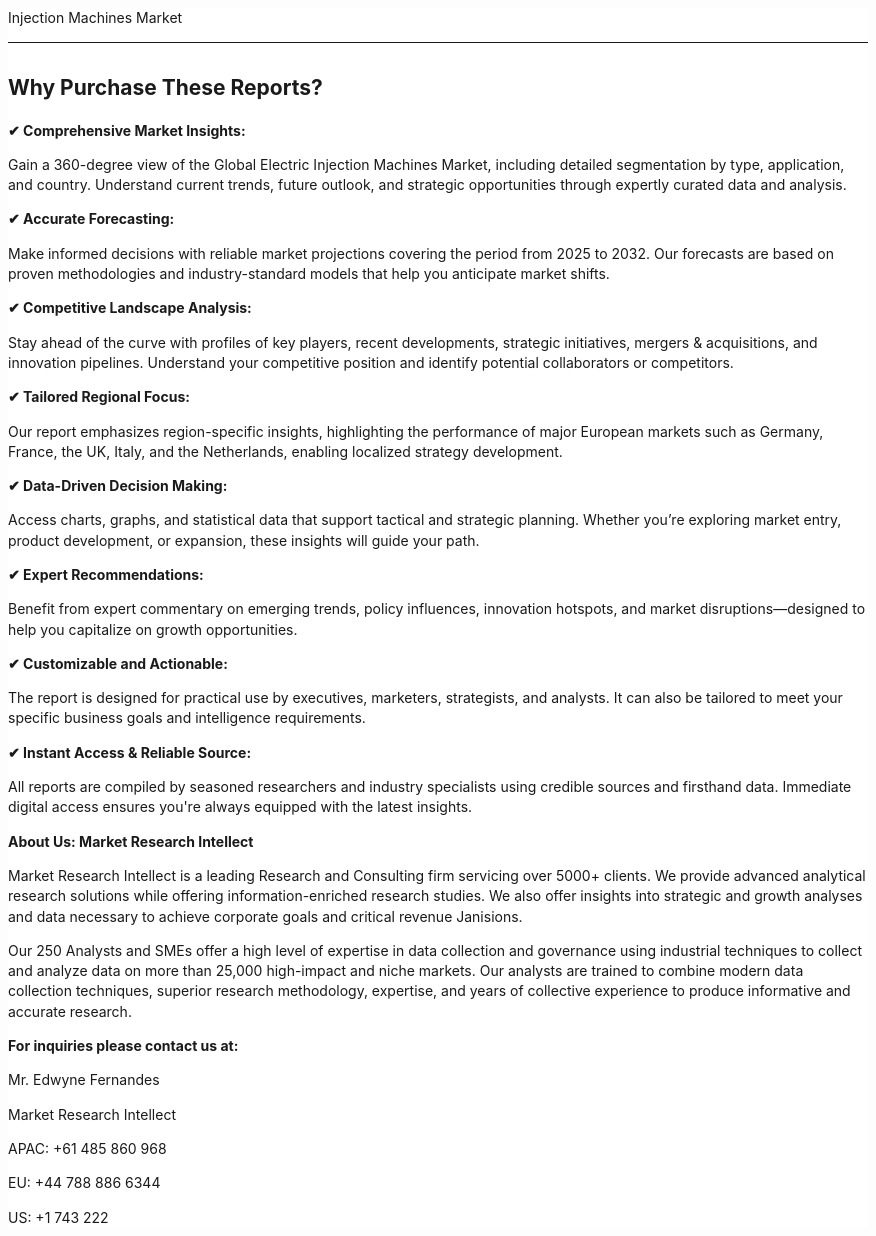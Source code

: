 Injection Machines Market</a></span></p></blockquote><hr /><h2>Why Purchase These Reports?</h2><p><strong>✔ Comprehensive Market Insights:</strong></p><p>Gain a 360-degree view of the Global Electric Injection Machines Market, including detailed segmentation by type, application, and country. Understand current trends, future outlook, and strategic opportunities through expertly curated data and analysis.</p><p><strong>✔ Accurate Forecasting:</strong></p><p>Make informed decisions with reliable market projections covering the period from 2025 to 2032. Our forecasts are based on proven methodologies and industry-standard models that help you anticipate market shifts.</p><p><strong>✔ Competitive Landscape Analysis:</strong></p><p>Stay ahead of the curve with profiles of key players, recent developments, strategic initiatives, mergers &amp; acquisitions, and innovation pipelines. Understand your competitive position and identify potential collaborators or competitors.</p><p><strong>✔ Tailored Regional Focus:</strong></p><p>Our report emphasizes region-specific insights, highlighting the performance of major European markets such as Germany, France, the UK, Italy, and the Netherlands, enabling localized strategy development.</p><p><strong>✔ Data-Driven Decision Making:</strong></p><p>Access charts, graphs, and statistical data that support tactical and strategic planning. Whether you&rsquo;re exploring market entry, product development, or expansion, these insights will guide your path.</p><p><strong>✔ Expert Recommendations:</strong></p><p>Benefit from expert commentary on emerging trends, policy influences, innovation hotspots, and market disruptions&mdash;designed to help you capitalize on growth opportunities.</p><p><strong>✔ Customizable and Actionable:</strong></p><p>The report is designed for practical use by executives, marketers, strategists, and analysts. It can also be tailored to meet your specific business goals and intelligence requirements.</p><p><strong>✔ Instant Access &amp; Reliable Source:</strong></p><p>All reports are compiled by seasoned researchers and industry specialists using credible sources and firsthand data. Immediate digital access ensures you're always equipped with the latest insights.</p><p><strong><span class="font-[700]">About Us: Market Research Intellect</span></strong></p><p><span class="">Market Research Intellect is a leading Research and Consulting firm servicing over 5000+ clients. We provide advanced analytical research solutions while offering information-enriched research studies.&nbsp;</span>We also offer insights into strategic and growth analyses and data necessary to achieve corporate goals and critical revenue Janisions.</p><p><span class="">Our 250 Analysts and SMEs offer a high level of expertise in data collection and governance using industrial techniques to collect and analyze data on more than 25,000 high-impact and niche markets. Our analysts are trained to combine modern data collection techniques, superior research methodology, expertise, and years of collective experience to produce informative and accurate research.</span></p><p><strong>For inquiries please contact us at:</strong></p><p>Mr. Edwyne Fernandes</p><p>Market Research Intellect</p><p>APAC: +61 485 860 968</p><p>EU: +44 788 886 6344</p><p>US: +1 743 222